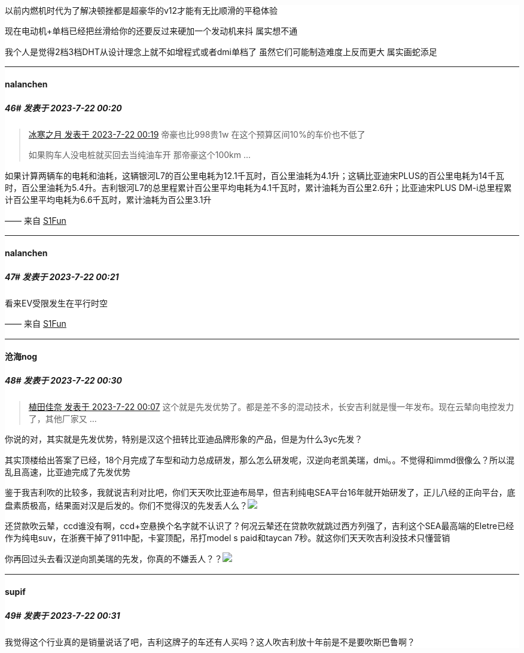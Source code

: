 以前内燃机时代为了解决顿挫都是超豪华的v12才能有无比顺滑的平稳体验

现在电动机+单档已经把丝滑给你的还要反过来硬加一个发动机来抖 属实想不通

我个人是觉得2档3档DHT从设计理念上就不如增程式或者dmi单档了 虽然它们可能制造难度上反而更大 属实画蛇添足

*****

####  nalanchen  
##### 46#       发表于 2023-7-22 00:20

<blockquote><a href="httphttps://bbs.saraba1st.com/2b/forum.php?mod=redirect&amp;goto=findpost&amp;pid=61746065&amp;ptid=2145375" target="_blank">冰寒之月 发表于 2023-7-22 00:19</a>
帝豪也比998贵1w 在这个预算区间10%的车价也不低了

如果购车人没电桩就买回去当纯油车开 那帝豪这个100km ...</blockquote>
如果计算两辆车的电耗和油耗，这辆银河L7的百公里电耗为12.1千瓦时，百公里油耗为4.1升；这辆比亚迪宋PLUS的百公里电耗为14千瓦时，百公里油耗为5.4升。吉利银河L7的总里程累计百公里平均电耗为4.1千瓦时，累计油耗为百公里2.6升；比亚迪宋PLUS DM-i总里程累计百公里平均电耗为6.6千瓦时，累计油耗为百公里3.1升

—— 来自 [S1Fun](https://s1fun.koalcat.com)

*****

####  nalanchen  
##### 47#       发表于 2023-7-22 00:21

看来EV受限发生在平行时空

—— 来自 [S1Fun](https://s1fun.koalcat.com)

*****

####  沧海nog  
##### 48#       发表于 2023-7-22 00:30

<blockquote><a href="httphttps://bbs.saraba1st.com/2b/forum.php?mod=redirect&amp;goto=findpost&amp;pid=61745973&amp;ptid=2145375" target="_blank">植田佳奈 发表于 2023-7-22 00:07</a>
这个就是先发优势了。都是差不多的混动技术，长安吉利就是慢一年发布。现在云辇向电控发力了，其他厂家又 ...</blockquote>
你说的对，其实就是先发优势，特别是汉这个扭转比亚迪品牌形象的产品，但是为什么3yc先发？

其实顶楼给出答案了已经，18个月完成了车型和动力总成研发，那么怎么研发呢，汉逆向老凯美瑞，dmi。。不觉得和immd很像么？所以混乱且高速，比亚迪完成了先发优势

鉴于我吉利吹的比较多，我就说吉利对比吧，你们天天吹比亚迪布局早，但吉利纯电SEA平台16年就开始研发了，正儿八经的正向平台，底盘素质极高，结果面对汉是后发的。你们不觉得汉的先发丢人么？<img src="https://static.saraba1st.com/image/smiley/face2017/001.png" referrerpolicy="no-referrer">

还贷款吹云辇，ccd谁没有啊，ccd+空悬换个名字就不认识了？何况云辇还在贷款吹就跳过西方列强了，吉利这个SEA最高端的Eletre已经作为纯电suv，在浙赛干掉了911中配，卡宴顶配，吊打model s paid和taycan 7秒。就这你们天天吹吉利没技术只懂营销

你再回过头去看汉逆向凯美瑞的先发，你真的不嫌丢人？？<img src="https://static.saraba1st.com/image/smiley/face2017/001.png" referrerpolicy="no-referrer">

*****

####  supif  
##### 49#       发表于 2023-7-22 00:31

我觉得这个行业真的是销量说话了吧，吉利这牌子的车还有人买吗？这人吹吉利放十年前是不是要吹斯巴鲁啊？
